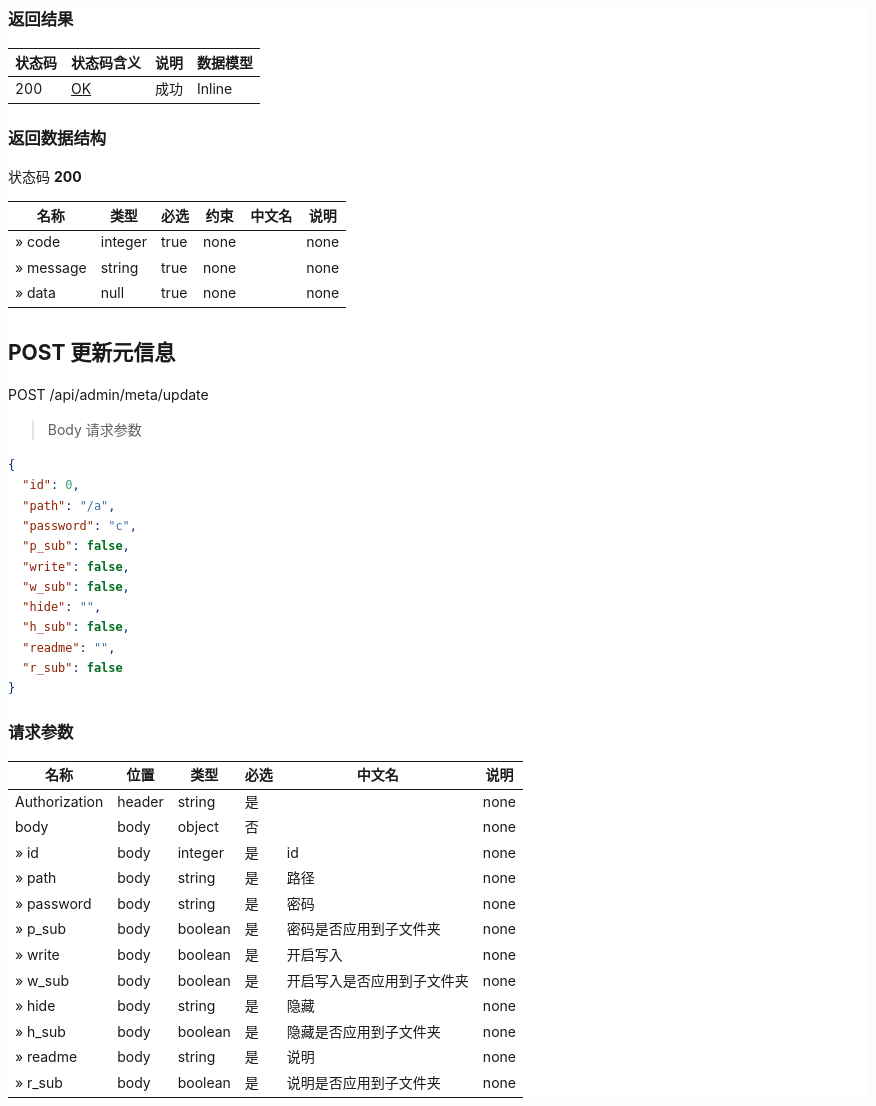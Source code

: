 ### 返回结果

| 状态码 | 状态码含义                                              | 说明 | 数据模型 |
| ------ | ------------------------------------------------------- | ---- | -------- |
| 200    | [OK](https://tools.ietf.org/html/rfc7231#section-6.3.1) | 成功 | Inline   |

### 返回数据结构

状态码 **200**

| 名称      | 类型    | 必选 | 约束 | 中文名 | 说明 |
| --------- | ------- | ---- | ---- | ------ | ---- |
| » code    | integer | true | none |        | none |
| » message | string  | true | none |        | none |
| » data    | null    | true | none |        | none |

## POST 更新元信息

POST /api/admin/meta/update

> Body 请求参数

```json
{
  "id": 0,
  "path": "/a",
  "password": "c",
  "p_sub": false,
  "write": false,
  "w_sub": false,
  "hide": "",
  "h_sub": false,
  "readme": "",
  "r_sub": false
}
```

### 请求参数

| 名称          | 位置   | 类型    | 必选 | 中文名                     | 说明 |
| ------------- | ------ | ------- | ---- | -------------------------- | ---- |
| Authorization | header | string  | 是   |                            | none |
| body          | body   | object  | 否   |                            | none |
| » id          | body   | integer | 是   | id                         | none |
| » path        | body   | string  | 是   | 路径                       | none |
| » password    | body   | string  | 是   | 密码                       | none |
| » p_sub       | body   | boolean | 是   | 密码是否应用到子文件夹     | none |
| » write       | body   | boolean | 是   | 开启写入                   | none |
| » w_sub       | body   | boolean | 是   | 开启写入是否应用到子文件夹 | none |
| » hide        | body   | string  | 是   | 隐藏                       | none |
| » h_sub       | body   | boolean | 是   | 隐藏是否应用到子文件夹     | none |
| » readme      | body   | string  | 是   | 说明                       | none |
| » r_sub       | body   | boolean | 是   | 说明是否应用到子文件夹     | none |

